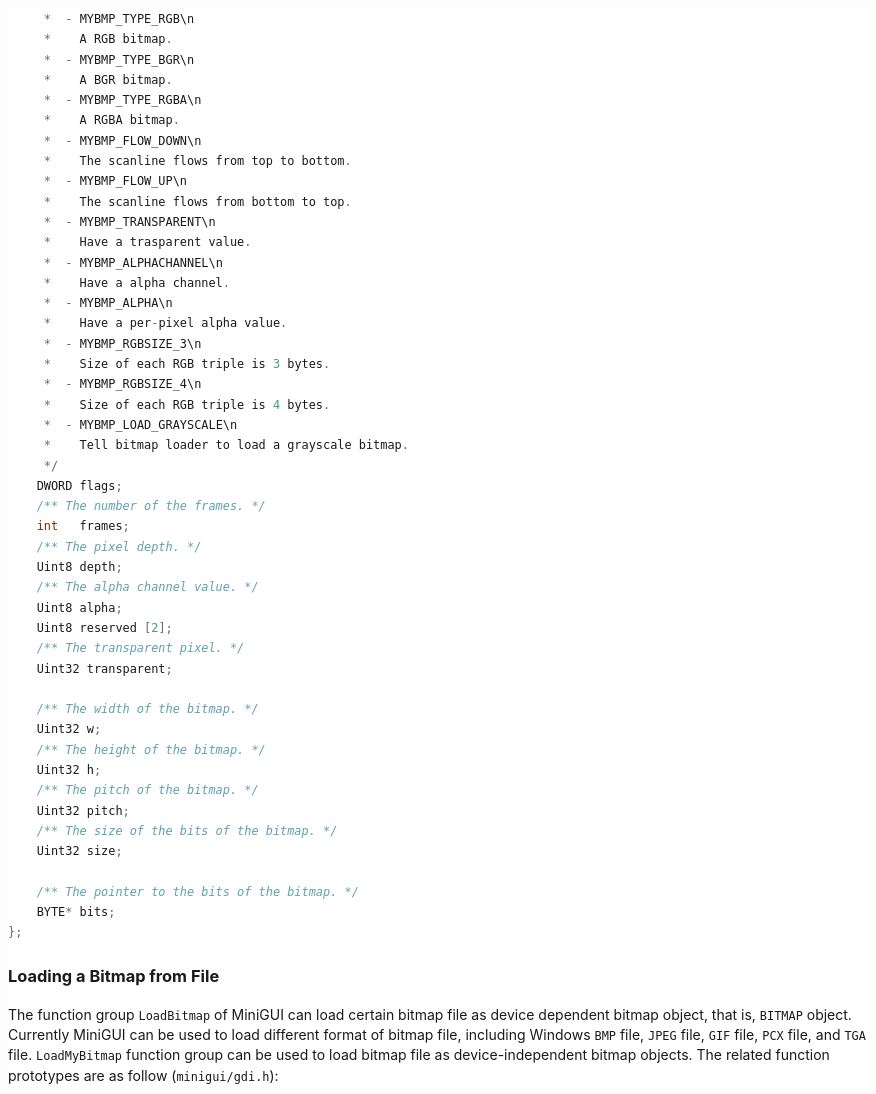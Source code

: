 ```cpp
     *  - MYBMP_TYPE_RGB\n
     *    A RGB bitmap.
     *  - MYBMP_TYPE_BGR\n
     *    A BGR bitmap.
     *  - MYBMP_TYPE_RGBA\n
     *    A RGBA bitmap.
     *  - MYBMP_FLOW_DOWN\n
     *    The scanline flows from top to bottom.
     *  - MYBMP_FLOW_UP\n
     *    The scanline flows from bottom to top.
     *  - MYBMP_TRANSPARENT\n
     *    Have a trasparent value.
     *  - MYBMP_ALPHACHANNEL\n
     *    Have a alpha channel.
     *  - MYBMP_ALPHA\n
     *    Have a per-pixel alpha value.
     *  - MYBMP_RGBSIZE_3\n
     *    Size of each RGB triple is 3 bytes.
     *  - MYBMP_RGBSIZE_4\n
     *    Size of each RGB triple is 4 bytes.
     *  - MYBMP_LOAD_GRAYSCALE\n
     *    Tell bitmap loader to load a grayscale bitmap.
     */
    DWORD flags;
    /** The number of the frames. */
    int   frames;
    /** The pixel depth. */
    Uint8 depth;
    /** The alpha channel value. */
    Uint8 alpha;
    Uint8 reserved [2];
    /** The transparent pixel. */
    Uint32 transparent;

    /** The width of the bitmap. */
    Uint32 w;
    /** The height of the bitmap. */
    Uint32 h;
    /** The pitch of the bitmap. */
    Uint32 pitch;
    /** The size of the bits of the bitmap. */
    Uint32 size;

    /** The pointer to the bits of the bitmap. */
    BYTE* bits;
};
```

### Loading a Bitmap from File
The function group `LoadBitmap` of MiniGUI can load certain bitmap file as
device dependent bitmap object, that is, `BITMAP` object. Currently MiniGUI can
be used to load different format of bitmap file, including Windows `BMP` file,
`JPEG` file, `GIF` file, `PCX` file, and `TGA` file. `LoadMyBitmap` function
group can be used to load bitmap file as device-independent bitmap objects. The
related function prototypes are as follow (`minigui/gdi.h`):


[Release Notes for MiniGUI 3.2]: /supplementary-docs/Release-Notes-for-MiniGUI-3.2.md
[Release Notes for MiniGUI 4.0]: /supplementary-docs/Release-Notes-for-MiniGUI-4.0.md
[Showing Text in Complex or Mixed Scripts]: /supplementary-docs/Showing-Text-in-Complex-or-Mixed-Scripts.md
[Supporting and Using Extra Input Messages]: /supplementary-docs/Supporting-and-Using-Extra-Input-Messages.md
[Using CommLCD NEWGAL Engine and Comm IAL Engine]: /supplementary-docs/Using-CommLCD-NEWGAL-Engine-and-Comm-IAL-Engine.md
[Using Enhanced Font Interfaces]: /supplementary-docs/Using-Enhanced-Font-Interfaces.md
[Using Images and Fonts on System without File System]: /supplementary-docs/Using-Images-and-Fonts-on-System-without-File-System.md
[Using SyncUpdateDC to Reduce Screen Flicker]: /supplementary-docs/Using-SyncUpdateDC-to-Reduce-Screen-Flicker.md
[Writing DRM Engine Driver for Your GPU]: /supplementary-docs/Writing-DRM-Engine-Driver-for-Your-GPU.md
[Writing MiniGUI Apps for 64-bit Platforms]: /supplementary-docs/Writing-MiniGUI-Apps-for-64-bit-Platforms.md
[Quick Start]: /user-manual/MiniGUIUserManualQuickStart.md
[Building MiniGUI]: /user-manual/MiniGUIUserManualBuildingMiniGUI.md
[Compile-time Configuration]: /user-manual/MiniGUIUserManualCompiletimeConfiguration.md
[Runtime Configuration]: /user-manual/MiniGUIUserManualRuntimeConfiguration.md
[Tools]: /user-manual/MiniGUIUserManualTools.md
[Feature List]: /user-manual/MiniGUIUserManualFeatureList.md
[MiniGUI Overview]: /MiniGUI-Overview.md
[MiniGUI User Manual]: /user-manual/README.md
[MiniGUI Programming Guide]: /programming-guide/README.md
[MiniGUI Porting Guide]: /porting-guide/README.md
[MiniGUI Supplementary Documents]: /supplementary-docs/README.md
[MiniGUI API Reference Manuals]: /api-reference/README.md
[MiniGUI Official Website]: http://www.minigui.com
[Beijing FMSoft Technologies Co., Ltd.]: https://www.fmsoft.cn
[FMSoft Technologies]: https://www.fmsoft.cn
[HarfBuzz]: https://www.freedesktop.org/wiki/Software/HarfBuzz/